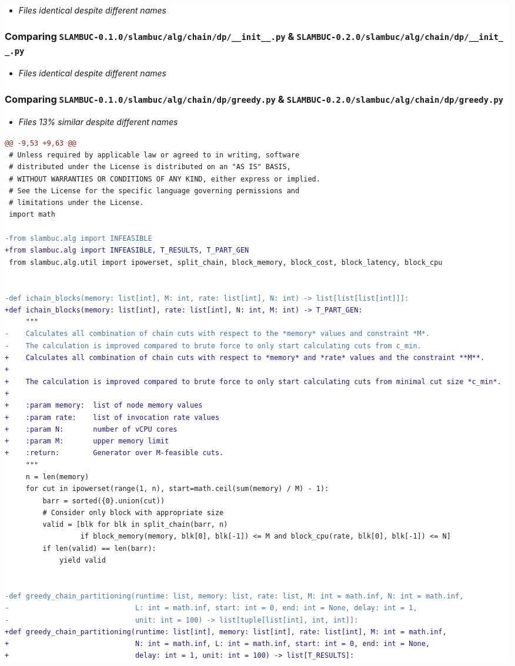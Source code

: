  * *Files identical despite different names*

### Comparing `SLAMBUC-0.1.0/slambuc/alg/chain/dp/__init__.py` & `SLAMBUC-0.2.0/slambuc/alg/chain/dp/__init__.py`

 * *Files identical despite different names*

### Comparing `SLAMBUC-0.1.0/slambuc/alg/chain/dp/greedy.py` & `SLAMBUC-0.2.0/slambuc/alg/chain/dp/greedy.py`

 * *Files 13% similar despite different names*

```diff
@@ -9,53 +9,63 @@
 # Unless required by applicable law or agreed to in writing, software
 # distributed under the License is distributed on an "AS IS" BASIS,
 # WITHOUT WARRANTIES OR CONDITIONS OF ANY KIND, either express or implied.
 # See the License for the specific language governing permissions and
 # limitations under the License.
 import math
 
-from slambuc.alg import INFEASIBLE
+from slambuc.alg import INFEASIBLE, T_RESULTS, T_PART_GEN
 from slambuc.alg.util import ipowerset, split_chain, block_memory, block_cost, block_latency, block_cpu
 
 
-def ichain_blocks(memory: list[int], M: int, rate: list[int], N: int) -> list[list[list[int]]]:
+def ichain_blocks(memory: list[int], rate: list[int], N: int, M: int) -> T_PART_GEN:
     """
-    Calculates all combination of chain cuts with respect to the *memory* values and constraint *M*.
-    The calculation is improved compared to brute force to only start calculating cuts from c_min.
+    Calculates all combination of chain cuts with respect to *memory* and *rate* values and the constraint **M**.
+
+    The calculation is improved compared to brute force to only start calculating cuts from minimal cut size *c_min*.
+
+    :param memory:  list of node memory values
+    :param rate:    list of invocation rate values
+    :param N:       number of vCPU cores
+    :param M:       upper memory limit
+    :return:        Generator over M-feasible cuts.
     """
     n = len(memory)
     for cut in ipowerset(range(1, n), start=math.ceil(sum(memory) / M) - 1):
         barr = sorted({0}.union(cut))
         # Consider only block with appropriate size
         valid = [blk for blk in split_chain(barr, n)
                  if block_memory(memory, blk[0], blk[-1]) <= M and block_cpu(rate, blk[0], blk[-1]) <= N]
         if len(valid) == len(barr):
             yield valid
 
 
-def greedy_chain_partitioning(runtime: list, memory: list, rate: list, M: int = math.inf, N: int = math.inf,
-                              L: int = math.inf, start: int = 0, end: int = None, delay: int = 1,
-                              unit: int = 100) -> list[tuple[list[int], int, int]]:
+def greedy_chain_partitioning(runtime: list[int], memory: list[int], rate: list[int], M: int = math.inf,
+                              N: int = math.inf, L: int = math.inf, start: int = 0, end: int = None, 
+                              delay: int = 1, unit: int = 100) -> list[T_RESULTS]:
```